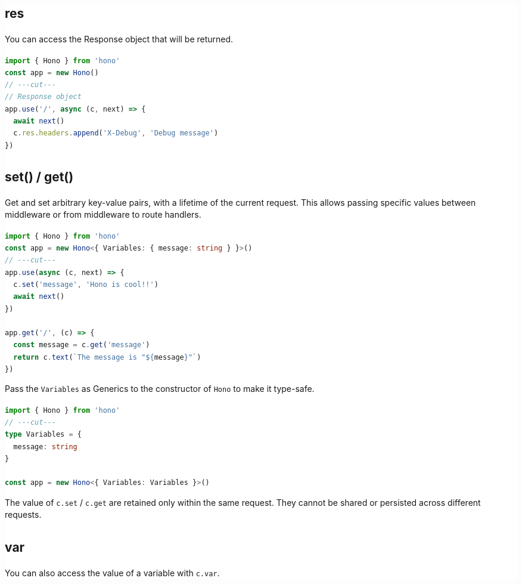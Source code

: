 ## res

You can access the Response object that will be returned.

```ts twoslash
import { Hono } from 'hono'
const app = new Hono()
// ---cut---
// Response object
app.use('/', async (c, next) => {
  await next()
  c.res.headers.append('X-Debug', 'Debug message')
})
```

## set() / get()

Get and set arbitrary key-value pairs, with a lifetime of the current request. This allows passing specific values between middleware or from middleware to route handlers.

```ts twoslash
import { Hono } from 'hono'
const app = new Hono<{ Variables: { message: string } }>()
// ---cut---
app.use(async (c, next) => {
  c.set('message', 'Hono is cool!!')
  await next()
})

app.get('/', (c) => {
  const message = c.get('message')
  return c.text(`The message is "${message}"`)
})
```

Pass the `Variables` as Generics to the constructor of `Hono` to make it type-safe.

```ts twoslash
import { Hono } from 'hono'
// ---cut---
type Variables = {
  message: string
}

const app = new Hono<{ Variables: Variables }>()
```

The value of `c.set` / `c.get` are retained only within the same request. They cannot be shared or persisted across different requests.

## var

You can also access the value of a variable with `c.var`.
